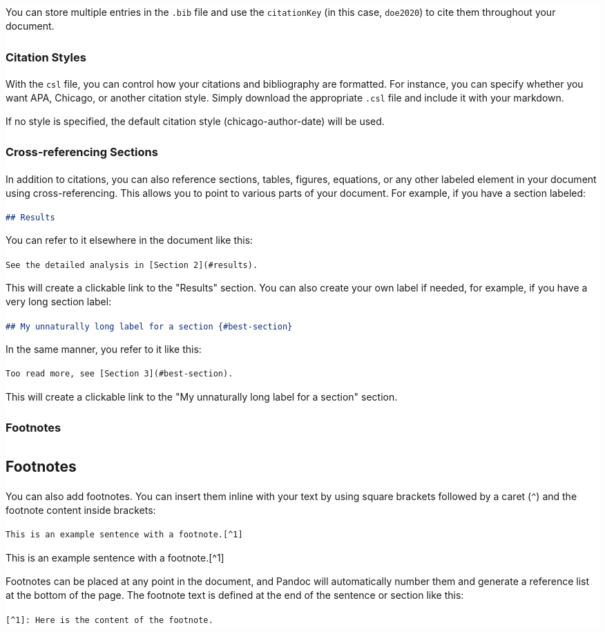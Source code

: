 You can store multiple entries in the `.bib` file and use the `citationKey` (in this case, `doe2020`) to cite them throughout your document.

### Citation Styles
With the `csl` file, you can control how your citations and bibliography are formatted. For instance, you can specify whether you want APA, Chicago, or another citation style. Simply download the appropriate `.csl` file and include it with your markdown.

If no style is specified, the default citation style (chicago-author-date) will be used.

### Cross-referencing Sections

In addition to citations, you can also reference sections, tables, figures, equations, or any other labeled element in your document using cross-referencing. This allows you to point to various parts of your document. For example, if you have a section labeled:

```markdown
## Results
```

You can refer to it elsewhere in the document like this:

```
See the detailed analysis in [Section 2](#results).
```

This will create a clickable link to the "Results" section. You can also create your own label if needed, for example, if you have a very long section label:

```markdown
## My unnaturally long label for a section {#best-section}
```

In the same manner, you refer to it like this:

```
Too read more, see [Section 3](#best-section).
```

This will create a clickable link to the "My unnaturally long label for a section" section.

### Footnotes

## Footnotes
You can also add footnotes. You can insert them inline with your text by using square brackets followed by a caret (`^`) and the footnote content inside brackets:

```
This is an example sentence with a footnote.[^1]
```
This is an example sentence with a footnote.[^1]

Footnotes can be placed at any point in the document, and Pandoc will automatically number them and generate a reference list at the bottom of the page. The footnote text is defined at the end of the sentence or section like this:

```
[^1]: Here is the content of the footnote.
```


[^longnameforfootnote]: This is a **bold** footnote with [a link](https://example.com).
[^longnameforfootnote]: This is a **bold** footnote with [a link](https://example.com).